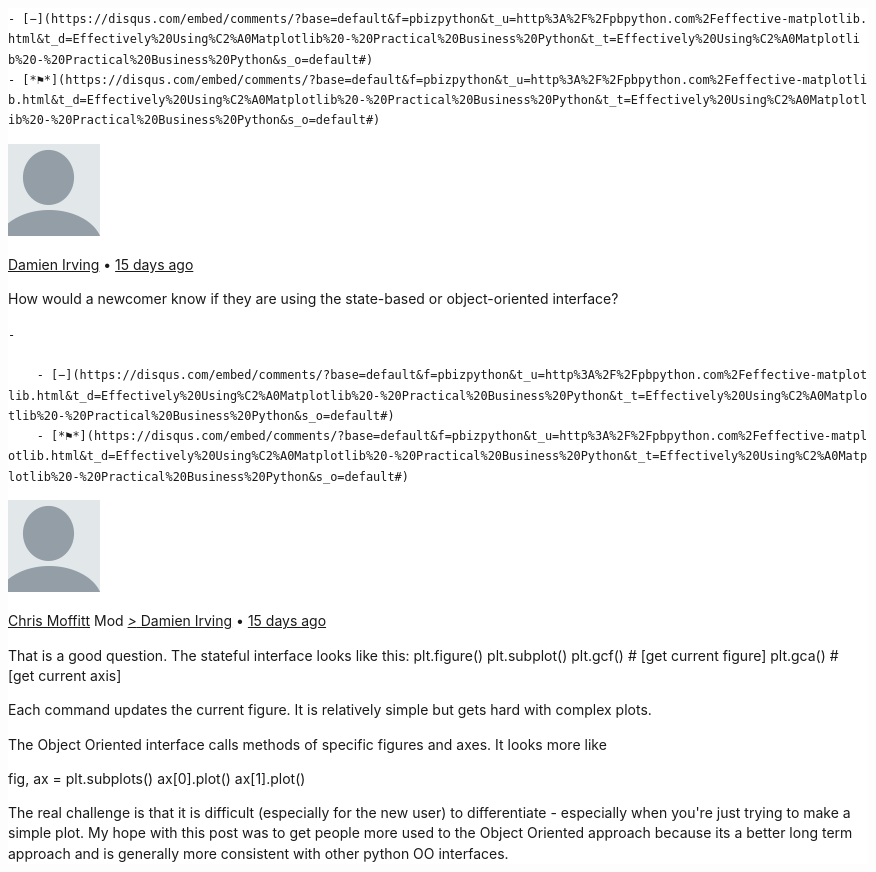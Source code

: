     - [−](https://disqus.com/embed/comments/?base=default&f=pbizpython&t_u=http%3A%2F%2Fpbpython.com%2Feffective-matplotlib.html&t_d=Effectively%20Using%C2%A0Matplotlib%20-%20Practical%20Business%20Python&t_t=Effectively%20Using%C2%A0Matplotlib%20-%20Practical%20Business%20Python&s_o=default#)
    - [*⚑*](https://disqus.com/embed/comments/?base=default&f=pbizpython&t_u=http%3A%2F%2Fpbpython.com%2Feffective-matplotlib.html&t_d=Effectively%20Using%C2%A0Matplotlib%20-%20Practical%20Business%20Python&t_t=Effectively%20Using%C2%A0Matplotlib%20-%20Practical%20Business%20Python&s_o=default#)

[![Avatar](../_resources/675fb4b91ca717db030507f2d84bcfdf.png)](https://disqus.com/by/DamienIrving/)

 [Damien Irving](https://disqus.com/by/DamienIrving/)    •  [15 days ago](http://pbpython.com/effective-matplotlib.html#comment-3390782086)

How would a newcomer know if they are using the state-based or object-oriented interface?

    -

        - [−](https://disqus.com/embed/comments/?base=default&f=pbizpython&t_u=http%3A%2F%2Fpbpython.com%2Feffective-matplotlib.html&t_d=Effectively%20Using%C2%A0Matplotlib%20-%20Practical%20Business%20Python&t_t=Effectively%20Using%C2%A0Matplotlib%20-%20Practical%20Business%20Python&s_o=default#)
        - [*⚑*](https://disqus.com/embed/comments/?base=default&f=pbizpython&t_u=http%3A%2F%2Fpbpython.com%2Feffective-matplotlib.html&t_d=Effectively%20Using%C2%A0Matplotlib%20-%20Practical%20Business%20Python&t_t=Effectively%20Using%C2%A0Matplotlib%20-%20Practical%20Business%20Python&s_o=default#)

[![Avatar](../_resources/675fb4b91ca717db030507f2d84bcfdf.png)](https://disqus.com/by/chris1610/)

 [Chris Moffitt](https://disqus.com/by/chris1610/)  Mod  [*>* Damien Irving](http://pbpython.com/effective-matplotlib.html#comment-3390782086)  •  [15 days ago](http://pbpython.com/effective-matplotlib.html#comment-3390791171)

That is a good question. The stateful interface looks like this:
plt.figure()
plt.subplot()
plt.gcf() # [get current figure]
plt.gca() # [get current axis]

Each command updates the current figure. It is relatively simple but gets hard with complex plots.

The Object Oriented interface calls methods of specific figures and axes. It looks more like

fig, ax = plt.subplots()
ax[0].plot()
ax[1].plot()

The real challenge is that it is difficult (especially for the new user) to differentiate - especially when you're just trying to make a simple plot. My hope with this post was to get people more used to the Object Oriented approach because its a better long term approach and is generally more consistent with other python OO interfaces.
